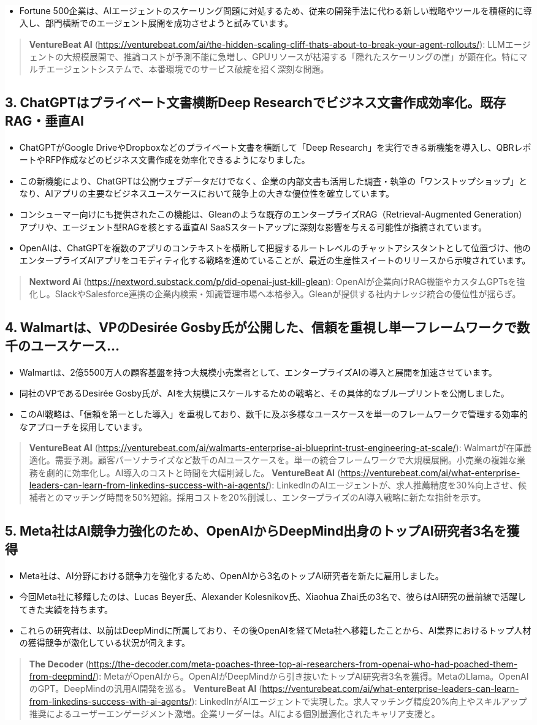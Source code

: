 - Fortune 500企業は、AIエージェントのスケーリング問題に対処するため、従来の開発手法に代わる新しい戦略やツールを積極的に導入し、部門横断でのエージェント展開を成功させようと試みています。

> **VentureBeat AI** (https://venturebeat.com/ai/the-hidden-scaling-cliff-thats-about-to-break-your-agent-rollouts/): LLMエージェントの大規模展開で、推論コストが予測不能に急増し、GPUリソースが枯渇する「隠れたスケーリングの崖」が顕在化。特にマルチエージェントシステムで、本番環境でのサービス破綻を招く深刻な問題。

## 3. ChatGPTはプライベート文書横断Deep Researchでビジネス文書作成効率化。既存RAG・垂直AI

- ChatGPTがGoogle DriveやDropboxなどのプライベート文書を横断して「Deep Research」を実行できる新機能を導入し、QBRレポートやRFP作成などのビジネス文書作成を効率化できるようになりました。

- この新機能により、ChatGPTは公開ウェブデータだけでなく、企業の内部文書も活用した調査・執筆の「ワンストップショップ」となり、AIアプリの主要なビジネスユースケースにおいて競争上の大きな優位性を確立しています。

- コンシューマー向けにも提供されたこの機能は、Gleanのような既存のエンタープライズRAG（Retrieval-Augmented Generation）アプリや、エージェント型RAGを核とする垂直AI SaaSスタートアップに深刻な影響を与える可能性が指摘されています。

- OpenAIは、ChatGPTを複数のアプリのコンテキストを横断して把握するルートレベルのチャットアシスタントとして位置づけ、他のエンタープライズAIアプリをコモディティ化する戦略を進めていることが、最近の生産性スイートのリリースから示唆されています。

> **Nextword Ai** (https://nextword.substack.com/p/did-openai-just-kill-glean): OpenAIが企業向けRAG機能やカスタムGPTsを強化し。SlackやSalesforce連携の企業内検索・知識管理市場へ本格参入。Gleanが提供する社内ナレッジ統合の優位性が揺らぎ。

## 4. Walmartは、VPのDesirée Gosby氏が公開した、信頼を重視し単一フレームワークで数千のユースケース...

- Walmartは、2億5500万人の顧客基盤を持つ大規模小売業者として、エンタープライズAIの導入と展開を加速させています。

- 同社のVPであるDesirée Gosby氏が、AIを大規模にスケールするための戦略と、その具体的なブループリントを公開しました。

- このAI戦略は、「信頼を第一とした導入」を重視しており、数千に及ぶ多様なユースケースを単一のフレームワークで管理する効率的なアプローチを採用しています。

> **VentureBeat AI** (https://venturebeat.com/ai/walmarts-enterprise-ai-blueprint-trust-engineering-at-scale/): Walmartが在庫最適化。需要予測。顧客パーソナライズなど数千のAIユースケースを。単一の統合フレームワークで大規模展開。小売業の複雑な業務を劇的に効率化し。AI導入のコストと時間を大幅削減した。
> **VentureBeat AI** (https://venturebeat.com/ai/what-enterprise-leaders-can-learn-from-linkedins-success-with-ai-agents/): LinkedInのAIエージェントが、求人推薦精度を30%向上させ、候補者とのマッチング時間を50%短縮。採用コストを20%削減し、エンタープライズのAI導入戦略に新たな指針を示す。

## 5. Meta社はAI競争力強化のため、OpenAIからDeepMind出身のトップAI研究者3名を獲得

- Meta社は、AI分野における競争力を強化するため、OpenAIから3名のトップAI研究者を新たに雇用しました。

- 今回Meta社に移籍したのは、Lucas Beyer氏、Alexander Kolesnikov氏、Xiaohua Zhai氏の3名で、彼らはAI研究の最前線で活躍してきた実績を持ちます。

- これらの研究者は、以前はDeepMindに所属しており、その後OpenAIを経てMeta社へ移籍したことから、AI業界におけるトップ人材の獲得競争が激化している状況が伺えます。

> **The Decoder** (https://the-decoder.com/meta-poaches-three-top-ai-researchers-from-openai-who-had-poached-them-from-deepmind/): MetaがOpenAIから。OpenAIがDeepMindから引き抜いたトップAI研究者3名を獲得。MetaのLlama。OpenAIのGPT。DeepMindの汎用AI開発を巡る。
> **VentureBeat AI** (https://venturebeat.com/ai/what-enterprise-leaders-can-learn-from-linkedins-success-with-ai-agents/): LinkedInがAIエージェントで実現した。求人マッチング精度20%向上やスキルアップ推奨によるユーザーエンゲージメント激増。企業リーダーは。AIによる個別最適化されたキャリア支援と。
